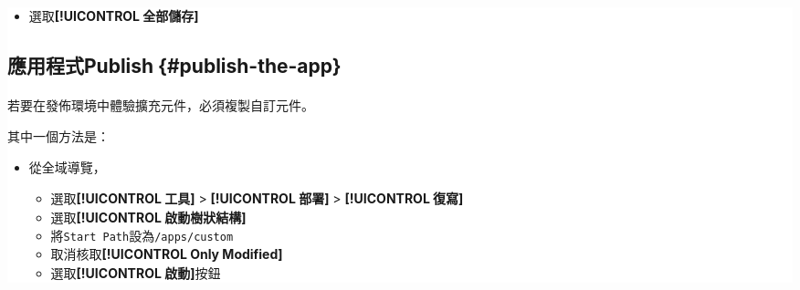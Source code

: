 * 選取&#x200B;**[!UICONTROL 全部儲存]**

## 應用程式Publish {#publish-the-app}

若要在發佈環境中體驗擴充元件，必須複製自訂元件。

其中一個方法是：

* 從全域導覽，

   * 選取&#x200B;**[!UICONTROL 工具]** > **[!UICONTROL 部署]** > **[!UICONTROL 復寫]**
   * 選取&#x200B;**[!UICONTROL 啟動樹狀結構]**
   * 將`Start Path`設為`/apps/custom`
   * 取消核取&#x200B;**[!UICONTROL Only Modified]**
   * 選取&#x200B;**[!UICONTROL 啟動]**&#x200B;按鈕
